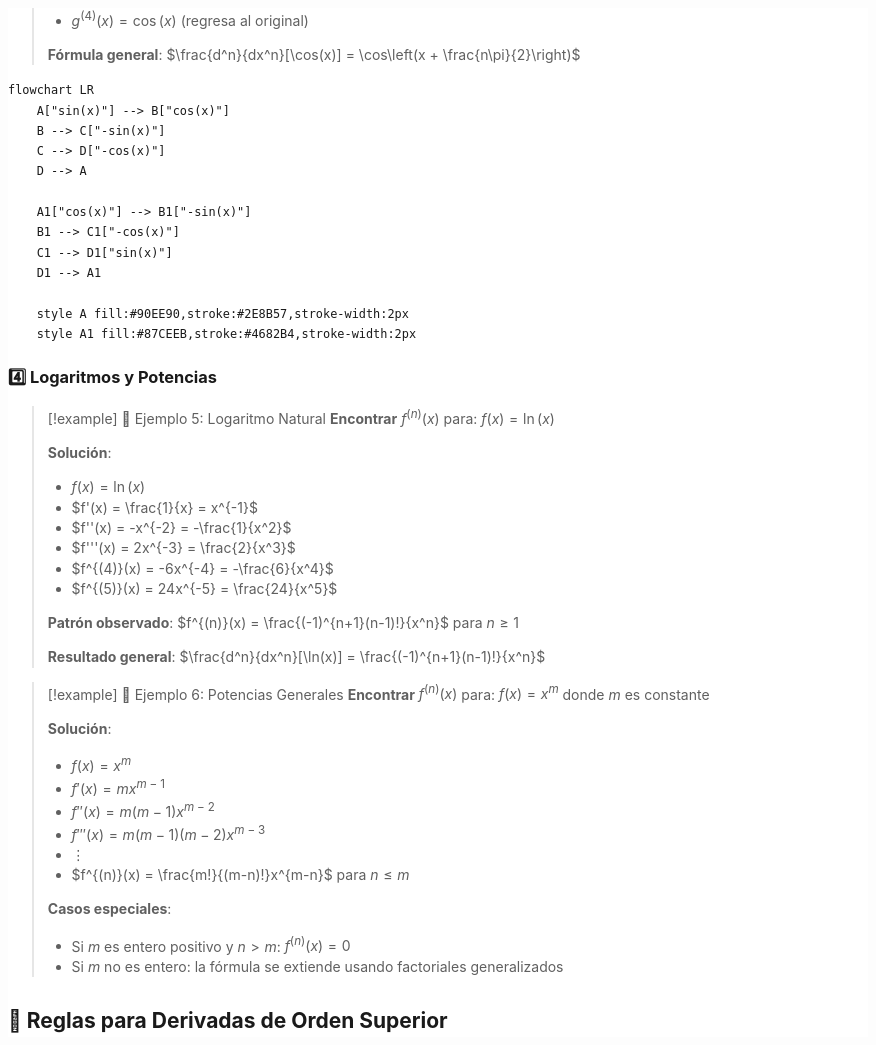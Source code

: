 > - $g^{(4)}(x) = \cos(x)$ (regresa al original)
> 
> **Fórmula general**: $\frac{d^n}{dx^n}[\cos(x)] = \cos\left(x + \frac{n\pi}{2}\right)$

```mermaid
flowchart LR
    A["sin(x)"] --> B["cos(x)"]
    B --> C["-sin(x)"]
    C --> D["-cos(x)"]
    D --> A
    
    A1["cos(x)"] --> B1["-sin(x)"]
    B1 --> C1["-cos(x)"]
    C1 --> D1["sin(x)"]
    D1 --> A1
    
    style A fill:#90EE90,stroke:#2E8B57,stroke-width:2px
    style A1 fill:#87CEEB,stroke:#4682B4,stroke-width:2px
```

### 4️⃣ Logaritmos y Potencias

> [!example] 🔢 Ejemplo 5: Logaritmo Natural
> **Encontrar** $f^{(n)}(x)$ para: $f(x) = \ln(x)$
> 
> **Solución**:
> - $f(x) = \ln(x)$
> - $f'(x) = \frac{1}{x} = x^{-1}$
> - $f''(x) = -x^{-2} = -\frac{1}{x^2}$
> - $f'''(x) = 2x^{-3} = \frac{2}{x^3}$
> - $f^{(4)}(x) = -6x^{-4} = -\frac{6}{x^4}$
> - $f^{(5)}(x) = 24x^{-5} = \frac{24}{x^5}$
> 
> **Patrón observado**: $f^{(n)}(x) = \frac{(-1)^{n+1}(n-1)!}{x^n}$ para $n \geq 1$
> 
> **Resultado general**: $\frac{d^n}{dx^n}[\ln(x)] = \frac{(-1)^{n+1}(n-1)!}{x^n}$

> [!example] 🔢 Ejemplo 6: Potencias Generales
> **Encontrar** $f^{(n)}(x)$ para: $f(x) = x^m$ donde $m$ es constante
> 
> **Solución**:
> - $f(x) = x^m$
> - $f'(x) = mx^{m-1}$
> - $f''(x) = m(m-1)x^{m-2}$
> - $f'''(x) = m(m-1)(m-2)x^{m-3}$
> - $\vdots$
> - $f^{(n)}(x) = \frac{m!}{(m-n)!}x^{m-n}$ para $n \leq m$
> 
> **Casos especiales**:
> - Si $m$ es entero positivo y $n > m$: $f^{(n)}(x) = 0$
> - Si $m$ no es entero: la fórmula se extiende usando factoriales generalizados

## 🔄 Reglas para Derivadas de Orden Superior

